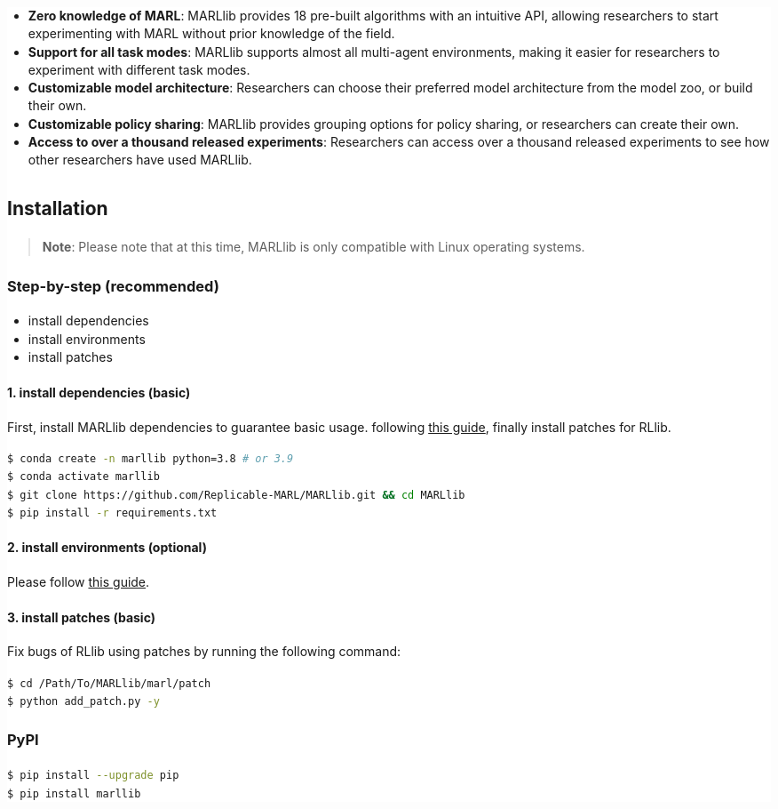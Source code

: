 - **Zero knowledge of MARL**: MARLlib provides 18 pre-built algorithms with an intuitive API, allowing researchers to start experimenting with MARL without prior knowledge of the field.
- **Support for all task modes**: MARLlib supports almost all multi-agent environments, making it easier for researchers to experiment with different task modes.
- **Customizable model architecture**: Researchers can choose their preferred model architecture from the model zoo, or build their own.
- **Customizable policy sharing**: MARLlib provides grouping options for policy sharing, or researchers can create their own.
- **Access to over a thousand released experiments**: Researchers can access over a thousand released experiments to see how other researchers have used MARLlib.

## Installation

> __Note__:
> Please note that at this time, MARLlib is only compatible with Linux operating systems.

### Step-by-step  (recommended)

- install dependencies
- install environments
- install patches

#### 1. install dependencies (basic)

First, install MARLlib dependencies to guarantee basic usage.
following [this guide](https://marllib.readthedocs.io/en/latest/handbook/env.html), finally install patches for RLlib.

```bash
$ conda create -n marllib python=3.8 # or 3.9
$ conda activate marllib
$ git clone https://github.com/Replicable-MARL/MARLlib.git && cd MARLlib
$ pip install -r requirements.txt
```

#### 2. install environments (optional)

Please follow [this guide](https://marllib.readthedocs.io/en/latest/handbook/env.html).

#### 3. install patches (basic)

Fix bugs of RLlib using patches by running the following command:

```bash
$ cd /Path/To/MARLlib/marl/patch
$ python add_patch.py -y
```

### PyPI

```bash
$ pip install --upgrade pip
$ pip install marllib
```
